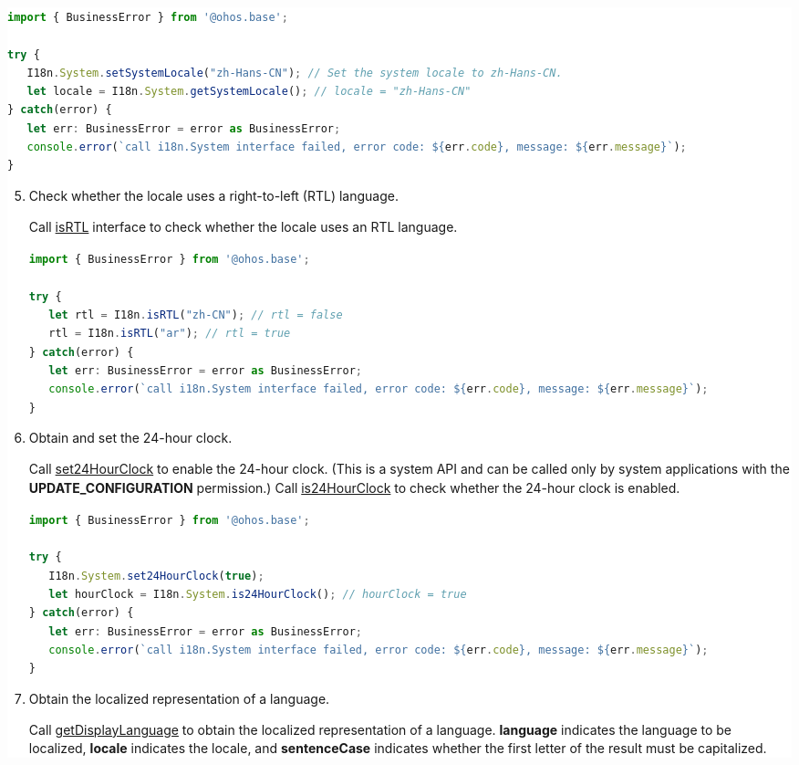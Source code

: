    ```ts
   import { BusinessError } from '@ohos.base';
   
   try {
      I18n.System.setSystemLocale("zh-Hans-CN"); // Set the system locale to zh-Hans-CN.
      let locale = I18n.System.getSystemLocale(); // locale = "zh-Hans-CN"
   } catch(error) {
      let err: BusinessError = error as BusinessError;
      console.error(`call i18n.System interface failed, error code: ${err.code}, message: ${err.message}`);
   }
   ```

5. Check whether the locale uses a right-to-left (RTL) language.

   Call [isRTL](../reference/apis/js-apis-i18n.md#i18nisrtl7) interface to check whether the locale uses an RTL language.

   ```ts
   import { BusinessError } from '@ohos.base';
   
   try {
      let rtl = I18n.isRTL("zh-CN"); // rtl = false
      rtl = I18n.isRTL("ar"); // rtl = true
   } catch(error) {
      let err: BusinessError = error as BusinessError;
      console.error(`call i18n.System interface failed, error code: ${err.code}, message: ${err.message}`);
   }
   ```

6. Obtain and set the 24-hour clock.

   Call [set24HourClock](../reference/apis/js-apis-i18n.md#set24hourclock9) to enable the 24-hour clock. (This is a system API and can be called only by system applications with the **UPDATE_CONFIGURATION** permission.)
   Call [is24HourClock](../reference/apis/js-apis-i18n.md#is24hourclock9) to check whether the 24-hour clock is enabled.

   ```ts
   import { BusinessError } from '@ohos.base';
   
   try {
      I18n.System.set24HourClock(true);
      let hourClock = I18n.System.is24HourClock(); // hourClock = true
   } catch(error) {
      let err: BusinessError = error as BusinessError;
      console.error(`call i18n.System interface failed, error code: ${err.code}, message: ${err.message}`);
   }
   ```

7. Obtain the localized representation of a language.

   Call [getDisplayLanguage](../reference/apis/js-apis-i18n.md#getdisplaylanguage9) to obtain the localized representation of a language. **language** indicates the language to be localized, **locale** indicates the locale, and **sentenceCase** indicates whether the first letter of the result must be capitalized.
